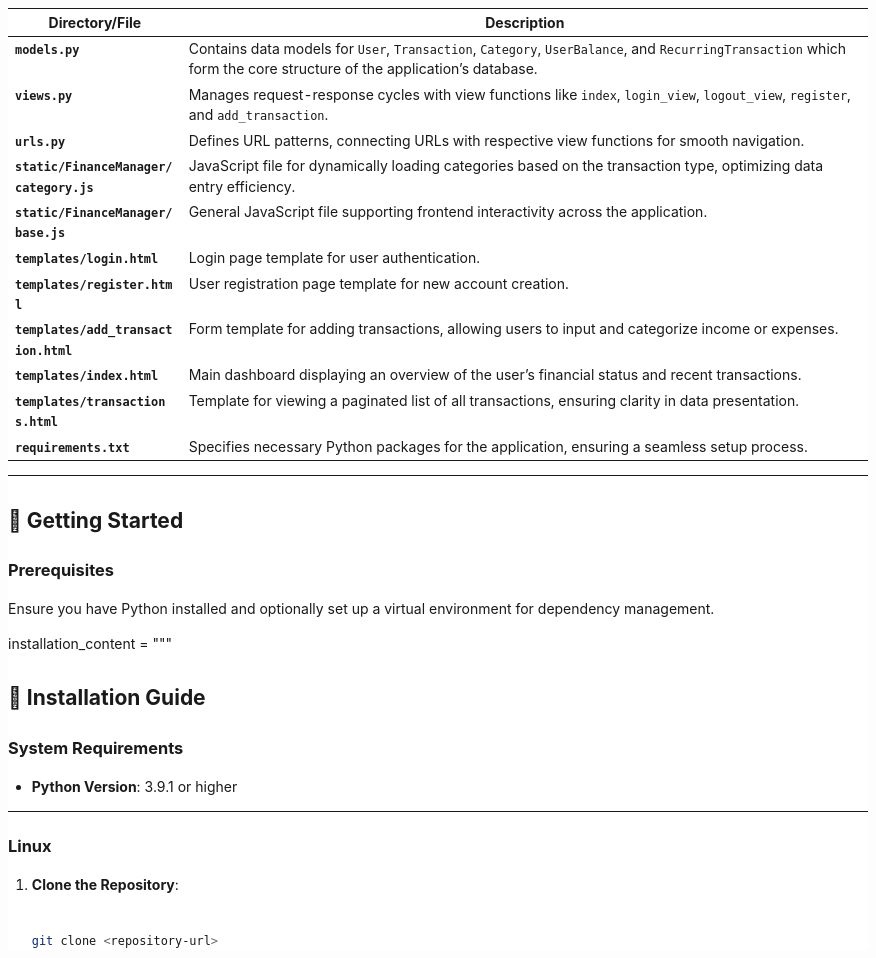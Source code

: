 | **Directory/File**                  | **Description**                                                                 |
|-------------------------------------|---------------------------------------------------------------------------------|
| **`models.py`**                     | Contains data models for `User`, `Transaction`, `Category`, `UserBalance`, and `RecurringTransaction` which form the core structure of the application’s database. |
| **`views.py`**                      | Manages request-response cycles with view functions like `index`, `login_view`, `logout_view`, `register`, and `add_transaction`. |
| **`urls.py`**                       | Defines URL patterns, connecting URLs with respective view functions for smooth navigation. |
| **`static/FinanceManager/category.js`** | JavaScript file for dynamically loading categories based on the transaction type, optimizing data entry efficiency. |
| **`static/FinanceManager/base.js`** | General JavaScript file supporting frontend interactivity across the application. |
| **`templates/login.html`**          | Login page template for user authentication. |
| **`templates/register.html`**       | User registration page template for new account creation. |
| **`templates/add_transaction.html`** | Form template for adding transactions, allowing users to input and categorize income or expenses. |
| **`templates/index.html`**          | Main dashboard displaying an overview of the user’s financial status and recent transactions. |
| **`templates/transactions.html`**   | Template for viewing a paginated list of all transactions, ensuring clarity in data presentation. |
| **`requirements.txt`**              | Specifies necessary Python packages for the application, ensuring a seamless setup process. |

---

## 🚀 Getting Started

### Prerequisites
Ensure you have Python installed and optionally set up a virtual environment for dependency management.

installation_content = """

## 🚀 Installation Guide



### System Requirements

- **Python Version**: 3.9.1 or higher



---



### Linux



1. **Clone the Repository**:

    ```bash

    git clone <repository-url>
